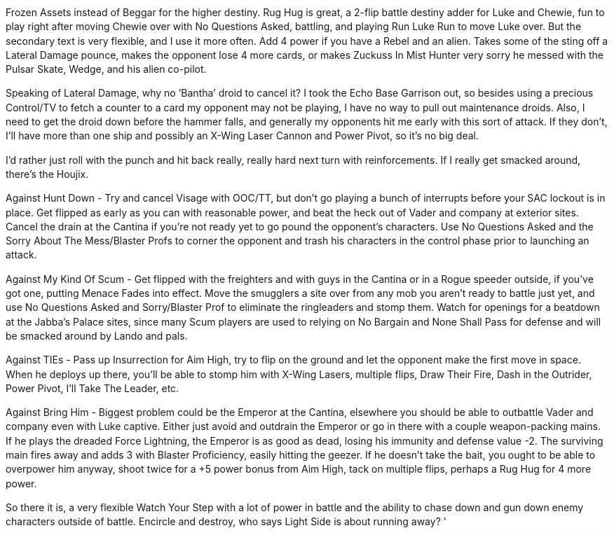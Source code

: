 
  Frozen Assets instead of Beggar for the higher destiny.  Rug Hug is great, a 2-flip battle destiny adder for Luke and Chewie, fun to play right after moving Chewie over with No Questions Asked, battling, and playing Run Luke Run to move Luke over.  But the secondary text is very flexible, and I use it more often.  Add 4 power if you have a Rebel and an alien.  Takes some of the sting off a Lateral Damage pounce, makes the opponent lose 4 more cards, or makes Zuckuss In Mist Hunter very sorry he messed with the Pulsar Skate, Wedge, and his alien co-pilot.  


  Speaking of Lateral Damage, why no ’Bantha’ droid to cancel it?  I took the Echo Base Garrison out, so besides using a precious Control/TV to fetch a counter to a card my opponent may not be playing, I have no way to pull out maintenance droids.  Also, I need to get the droid down before the hammer falls, and generally my opponents hit me early with this sort of attack.  If they don’t, I’ll have more than one ship and possibly an X-Wing Laser Cannon and Power Pivot, so it’s no big deal.  


  I’d rather just roll with the punch and hit back really, really hard next turn with reinforcements.  If I really get smacked around, there’s the Houjix.  


  Against Hunt Down - Try and cancel Visage with OOC/TT, but don’t go playing a bunch of interrupts before your SAC lockout is in place.  Get flipped as early as you can with reasonable power, and beat the heck out of Vader and company at exterior sites.  Cancel the drain at the Cantina if you’re not ready yet to go pound the opponent’s characters.  Use No Questions Asked and the Sorry About The Mess/Blaster Profs to corner the opponent and trash his characters in the control phase prior to launching an attack.


  Against My Kind Of Scum - Get flipped with the freighters and with guys in the Cantina or in a Rogue speeder outside, if you’ve got one, putting Menace Fades into effect.  Move the smugglers a site over from any mob you aren’t ready to battle just yet, and use No Questions Asked and Sorry/Blaster Prof to eliminate the ringleaders and stomp them.  Watch for openings for a beatdown at the Jabba’s Palace sites, since many Scum players are used to relying on No Bargain and None Shall Pass for defense and will be smacked around by Lando and pals.  


  Against TIEs - Pass up Insurrection for Aim High, try to flip on the ground and let the opponent make the first move in space.  When he deploys up there, you’ll be able to stomp him with X-Wing Lasers, multiple flips, Draw Their Fire, Dash in the Outrider, Power Pivot, I’ll Take The Leader, etc. 


  Against Bring Him - Biggest problem could be the Emperor at the Cantina, elsewhere you should be able to outbattle Vader and company even with Luke captive.  Either just avoid and outdrain the Emperor or go in there with a couple weapon-packing mains.  If he plays the dreaded Force Lightning, the Emperor is as good as dead, losing his immunity and defense value -2.  The surviving main fires away and adds 3 with Blaster Proficiency, easily hitting the geezer.  If he doesn’t take the bait, you ought to be able to overpower him anyway, shoot twice for a +5 power bonus from Aim High, tack on multiple flips, perhaps a Rug Hug for 4 more power.  


  So there it is, a very flexible Watch Your Step with a lot of power in battle and the ability to chase down and gun down enemy characters outside of battle.  Encircle and destroy, who says Light Side is about running away?    '